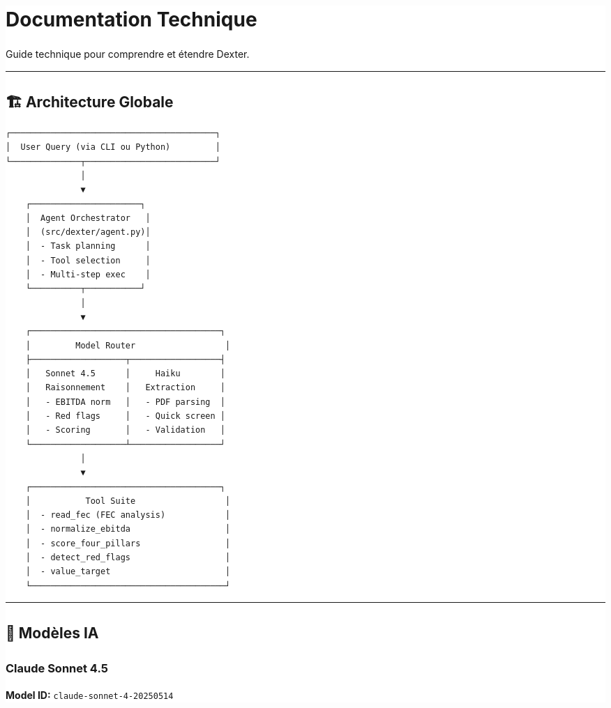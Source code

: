 # Documentation Technique

Guide technique pour comprendre et étendre Dexter.

---

## 🏗️ Architecture Globale

```
┌─────────────────────────────────────────┐
│  User Query (via CLI ou Python)         │
└──────────────┬──────────────────────────┘
               │
               ▼
    ┌──────────────────────┐
    │  Agent Orchestrator   │
    │  (src/dexter/agent.py)│
    │  - Task planning      │
    │  - Tool selection     │
    │  - Multi-step exec    │
    └──────────┬───────────┘
               │
               ▼
    ┌──────────────────────────────────────┐
    │         Model Router                  │
    ├───────────────────┬──────────────────┤
    │   Sonnet 4.5      │     Haiku        │
    │   Raisonnement    │   Extraction     │
    │   - EBITDA norm   │   - PDF parsing  │
    │   - Red flags     │   - Quick screen │
    │   - Scoring       │   - Validation   │
    └───────────────────┴──────────────────┘
               │
               ▼
    ┌──────────────────────────────────────┐
    │           Tool Suite                  │
    │  - read_fec (FEC analysis)            │
    │  - normalize_ebitda                   │
    │  - score_four_pillars                 │
    │  - detect_red_flags                   │
    │  - value_target                       │
    └───────────────────────────────────────┘
```

---

## 🤖 Modèles IA

### Claude Sonnet 4.5
**Model ID:** `claude-sonnet-4-20250514`

